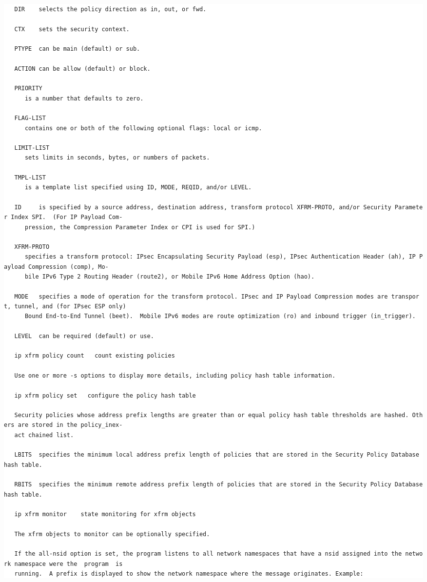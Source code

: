        DIR    selects the policy direction as in, out, or fwd.

       CTX    sets the security context.

       PTYPE  can be main (default) or sub.

       ACTION can be allow (default) or block.

       PRIORITY
	      is a number that defaults to zero.

       FLAG-LIST
	      contains one or both of the following optional flags: local or icmp.

       LIMIT-LIST
	      sets limits in seconds, bytes, or numbers of packets.

       TMPL-LIST
	      is a template list specified using ID, MODE, REQID, and/or LEVEL.

       ID     is specified by a source address, destination address, transform protocol XFRM-PROTO, and/or Security Parameter Index SPI.  (For IP Payload Com‐
	      pression, the Compression Parameter Index or CPI is used for SPI.)

       XFRM-PROTO
	      specifies a transform protocol: IPsec Encapsulating Security Payload (esp), IPsec Authentication Header (ah), IP Payload Compression (comp), Mo‐
	      bile IPv6 Type 2 Routing Header (route2), or Mobile IPv6 Home Address Option (hao).

       MODE   specifies a mode of operation for the transform protocol. IPsec and IP Payload Compression modes are transport, tunnel, and (for IPsec ESP only)
	      Bound End-to-End Tunnel (beet).  Mobile IPv6 modes are route optimization (ro) and inbound trigger (in_trigger).

       LEVEL  can be required (default) or use.

       ip xfrm policy count   count existing policies

       Use one or more -s options to display more details, including policy hash table information.

       ip xfrm policy set   configure the policy hash table

       Security policies whose address prefix lengths are greater than or equal policy hash table thresholds are hashed. Others are stored in the policy_inex‐
       act chained list.

       LBITS  specifies the minimum local address prefix length of policies that are stored in the Security Policy Database hash table.

       RBITS  specifies the minimum remote address prefix length of policies that are stored in the Security Policy Database hash table.

       ip xfrm monitor	  state monitoring for xfrm objects

       The xfrm objects to monitor can be optionally specified.

       If the all-nsid option is set, the program listens to all network namespaces that have a nsid assigned into the network namespace were the  program  is
       running.	 A prefix is displayed to show the network namespace where the message originates. Example:
